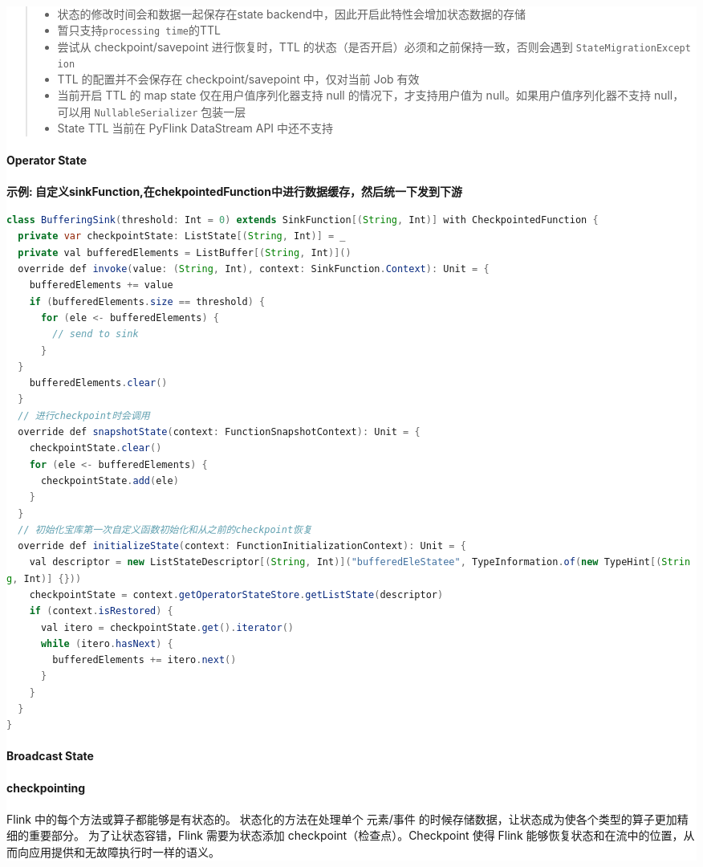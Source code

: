 > - 状态的修改时间会和数据一起保存在state backend中，因此开启此特性会增加状态数据的存储
> - 暂只支持`processing time`的TTL
> - 尝试从 checkpoint/savepoint 进行恢复时，TTL 的状态（是否开启）必须和之前保持一致，否则会遇到 `StateMigrationException`
> - TTL 的配置并不会保存在 checkpoint/savepoint 中，仅对当前 Job 有效
> - 当前开启 TTL 的 map state 仅在用户值序列化器支持 null 的情况下，才支持用户值为 null。如果用户值序列化器不支持 null， 可以用 `NullableSerializer` 包装一层
> - State TTL 当前在 PyFlink DataStream API 中还不支持

#### Operator State
**示例: 自定义sinkFunction,在chekpointedFunction中进行数据缓存，然后统一下发到下游**
```java
class BufferingSink(threshold: Int = 0) extends SinkFunction[(String, Int)] with CheckpointedFunction {
  private var checkpointState: ListState[(String, Int)] = _
  private val bufferedElements = ListBuffer[(String, Int)]()
  override def invoke(value: (String, Int), context: SinkFunction.Context): Unit = {
    bufferedElements += value
    if (bufferedElements.size == threshold) {
      for (ele <- bufferedElements) {
        // send to sink
      }
  }
    bufferedElements.clear()
  }
  // 进行checkpoint时会调用
  override def snapshotState(context: FunctionSnapshotContext): Unit = {
    checkpointState.clear()
    for (ele <- bufferedElements) {
      checkpointState.add(ele)
    }
  }
  // 初始化宝库第一次自定义函数初始化和从之前的checkpoint恢复
  override def initializeState(context: FunctionInitializationContext): Unit = {
    val descriptor = new ListStateDescriptor[(String, Int)]("bufferedEleStatee", TypeInformation.of(new TypeHint[(String, Int)] {}))
    checkpointState = context.getOperatorStateStore.getListState(descriptor)
    if (context.isRestored) {
      val itero = checkpointState.get().iterator()
      while (itero.hasNext) {
        bufferedElements += itero.next()
      }
    }
  }
}
```

#### Broadcast State

#### checkpointing
Flink 中的每个方法或算子都能够是有状态的。 状态化的方法在处理单个 元素/事件 的时候存储数据，让状态成为使各个类型的算子更加精细的重要部分。 为了让状态容错，Flink 需要为状态添加 checkpoint（检查点）。Checkpoint 使得 Flink 能够恢复状态和在流中的位置，从而向应用提供和无故障执行时一样的语义。
